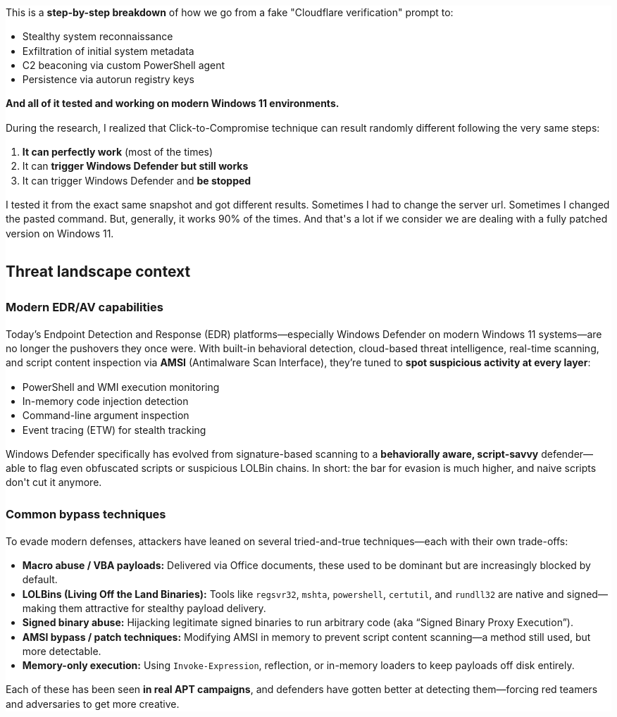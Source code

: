 This is a **step-by-step breakdown** of how we go from a fake "Cloudflare verification" prompt to:
-   Stealthy system reconnaissance
-   Exfiltration of initial system metadata
-   C2 beaconing via custom PowerShell agent
-   Persistence via autorun registry keys

**And all of it tested and working on modern Windows 11 environments.**

During the research, I realized that Click-to-Compromise technique can result randomly different following the very same steps:

1. **It can perfectly work** (most of the times)
2. It can **trigger Windows Defender but still works**
3. It can trigger Windows Defender and **be stopped**

I tested it from the exact same snapshot and got different results. Sometimes I had to change the server url. Sometimes I changed the pasted command. But, generally, it works 90% of the times. And that's a lot if we consider we are dealing with a fully patched version on Windows 11.

## Threat landscape context

### Modern EDR/AV capabilities

Today’s Endpoint Detection and Response (EDR) platforms—especially Windows Defender on modern Windows 11 systems—are no longer the pushovers they once were. With built-in behavioral detection, cloud-based threat intelligence, real-time scanning, and script content inspection via **AMSI** (Antimalware Scan Interface), they’re tuned to **spot suspicious activity at every layer**:
-   PowerShell and WMI execution monitoring
-   In-memory code injection detection
-   Command-line argument inspection
-   Event tracing (ETW) for stealth tracking

Windows Defender specifically has evolved from signature-based scanning to a **behaviorally aware, script-savvy** defender—able to flag even obfuscated scripts or suspicious LOLBin chains. In short: the bar for evasion is much higher, and naive scripts don't cut it anymore.

### Common bypass techniques

To evade modern defenses, attackers have leaned on several tried-and-true techniques—each with their own trade-offs:
-   **Macro abuse / VBA payloads:** Delivered via Office documents, these used to be dominant but are increasingly blocked by default.
-   **LOLBins (Living Off the Land Binaries):** Tools like `regsvr32`, `mshta`, `powershell`, `certutil`, and `rundll32` are native and signed—making them attractive for stealthy payload delivery.
-   **Signed binary abuse:** Hijacking legitimate signed binaries to run arbitrary code (aka “Signed Binary Proxy Execution”).
-   **AMSI bypass / patch techniques:** Modifying AMSI in memory to prevent script content scanning—a method still used, but more detectable.
-   **Memory-only execution:** Using `Invoke-Expression`, reflection, or in-memory loaders to keep payloads off disk entirely.

Each of these has been seen **in real APT campaigns**, and defenders have gotten better at detecting them—forcing red teamers and adversaries to get more creative.
